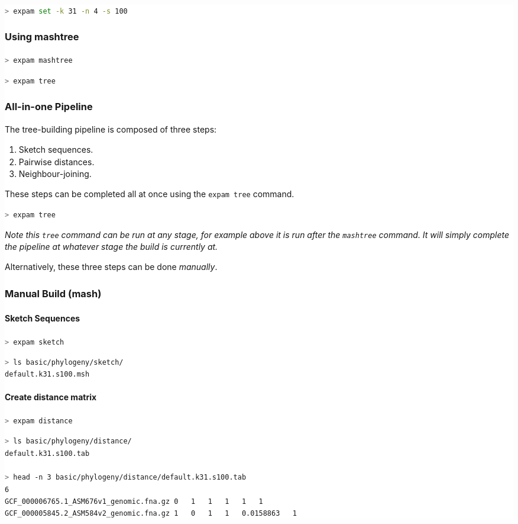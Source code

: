 ```bash
> expam set -k 31 -n 4 -s 100
```

### Using mashtree
```bash
> expam mashtree
```

```bash
> expam tree
```

### All-in-one Pipeline
The tree-building pipeline is composed of three steps:

1. Sketch sequences.
2. Pairwise distances.
3. Neighbour-joining.

These steps can be completed all at once using the `expam tree` command. 
```bash
> expam tree
```

*Note this `tree` command can be run at any stage, for example above it is run after the 
`mashtree` command. It will simply complete the pipeline at whatever stage the build
is currently at.*

Alternatively, these three steps can be done *manually*.

### Manual Build (mash)

#### Sketch Sequences
```bash
> expam sketch
```

```bash
> ls basic/phylogeny/sketch/
default.k31.s100.msh
```

#### Create distance matrix
```bash
> expam distance
```
```bash
> ls basic/phylogeny/distance/
default.k31.s100.tab

> head -n 3 basic/phylogeny/distance/default.k31.s100.tab
6
GCF_000006765.1_ASM676v1_genomic.fna.gz	0	1	1	1	1	1
GCF_000005845.2_ASM584v2_genomic.fna.gz	1	0	1	1	0.0158863	1
```
